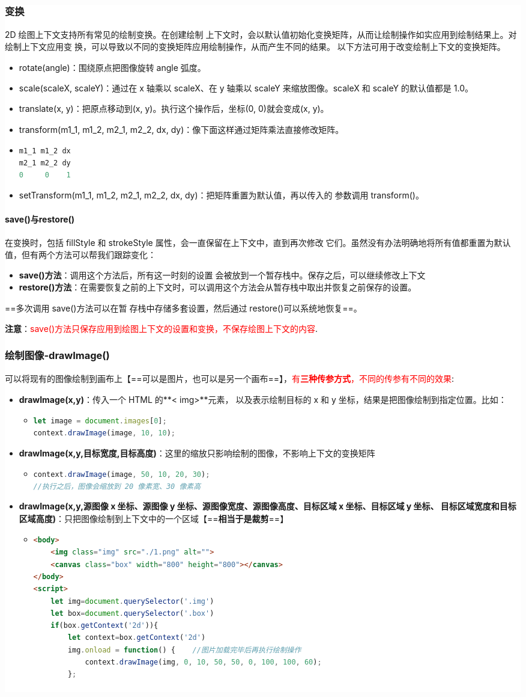 ###  变换

2D 绘图上下文支持所有常见的绘制变换。在创建绘制 上下文时，会以默认值初始化变换矩阵，从而让绘制操作如实应用到绘制结果上。对绘制上下文应用变 换，可以导致以不同的变换矩阵应用绘制操作，从而产生不同的结果。 以下方法可用于改变绘制上下文的变换矩阵。

- rotate(angle)：围绕原点把图像旋转 angle 弧度。 

- scale(scaleX, scaleY)：通过在 x 轴乘以 scaleX、在 y 轴乘以 scaleY 来缩放图像。scaleX 和 scaleY 的默认值都是 1.0。

-  translate(x, y)：把原点移动到(x, y)。执行这个操作后，坐标(0, 0)就会变成(x, y)。

-  transform(m1_1, m1_2, m2_1, m2_2, dx, dy)：像下面这样通过矩阵乘法直接修改矩阵。

  - ```js
    m1_1 m1_2 dx 
    m2_1 m2_2 dy 
    0     0    1 
    ```

    

- setTransform(m1_1, m1_2, m2_1, m2_2, dx, dy)：把矩阵重置为默认值，再以传入的 参数调用 transform()。

#### save()与restore()

在变换时，包括 fillStyle 和 strokeStyle 属性，会一直保留在上下文中，直到再次修改 它们。虽然没有办法明确地将所有值都重置为默认值，但有两个方法可以帮我们跟踪变化：

- **save()方法**：调用这个方法后，所有这一时刻的设置 会被放到一个暂存栈中。保存之后，可以继续修改上下文
- **restore()方法**：在需要恢复之前的上下文时，可以调用这个方法会从暂存栈中取出并恢复之前保存的设置。

==多次调用 save()方法可以在暂 存栈中存储多套设置，然后通过 restore()可以系统地恢复==。

**注意**：<span style='color:red'>save()方法只保存应用到绘图上下文的设置和变换，不保存绘图上下文的内容</span>.

### 绘制图像-drawImage()

可以将现有的图像绘制到画布上【==可以是图片，也可以是另一个画布==】，<span style='color:red'>有**三种传参方式**，不同的传参有不同的效果</span>:

- **drawImage(x,y)**：传入一个 HTML 的**< img>**元素， 以及表示绘制目标的 x 和 y 坐标，结果是把图像绘制到指定位置。比如：

  - ```js
    let image = document.images[0];  
    context.drawImage(image, 10, 10); 
    ```

- **drawImage(x,y,目标宽度,目标高度)**：这里的缩放只影响绘制的图像，不影响上下文的变换矩阵

  - ```js
    context.drawImage(image, 50, 10, 20, 30);
    //执行之后，图像会缩放到 20 像素宽、30 像素高
    ```

- **drawImage(x,y,源图像 x 坐标、源图像 y 坐标、源图像宽度、源图像高度、目标区域 x 坐标、目标区域 y 坐标、 目标区域宽度和目标区域高度)**：只把图像绘制到上下文中的一个区域【==**相当于是裁剪**==】

  - ```html
    <body>
        <img class="img" src="./1.png" alt="">
        <canvas class="box" width="800" height="800"></canvas>
    </body>
    <script>
        let img=document.querySelector('.img')
        let box=document.querySelector('.box')
        if(box.getContext('2d')){
            let context=box.getContext('2d')
            img.onload = function() {    //图片加载完毕后再执行绘制操作
                context.drawImage(img, 0, 10, 50, 50, 0, 100, 100, 60);
            };
           